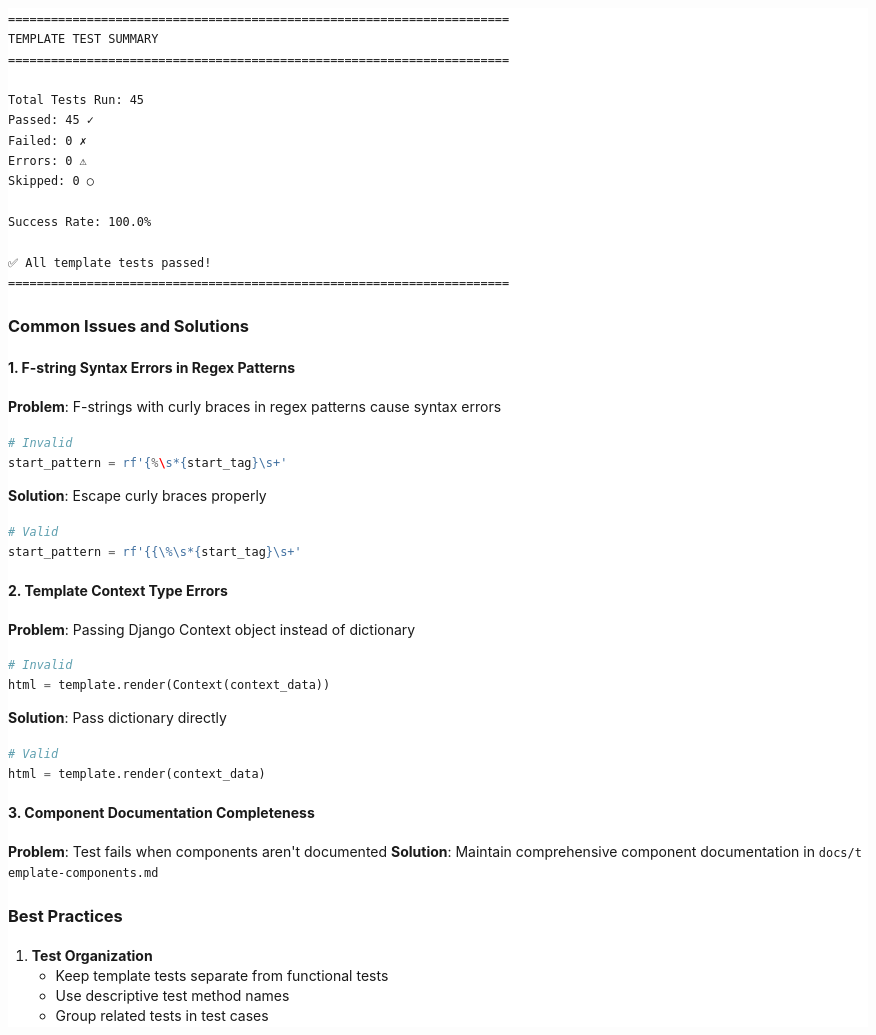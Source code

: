 ```
======================================================================
TEMPLATE TEST SUMMARY
======================================================================

Total Tests Run: 45
Passed: 45 ✓
Failed: 0 ✗
Errors: 0 ⚠
Skipped: 0 ○

Success Rate: 100.0%

✅ All template tests passed!
======================================================================
```

### Common Issues and Solutions

#### 1. F-string Syntax Errors in Regex Patterns
**Problem**: F-strings with curly braces in regex patterns cause syntax errors
```python
# Invalid
start_pattern = rf'{%\s*{start_tag}\s+'
```

**Solution**: Escape curly braces properly
```python
# Valid
start_pattern = rf'{{\%\s*{start_tag}\s+'
```

#### 2. Template Context Type Errors
**Problem**: Passing Django Context object instead of dictionary
```python
# Invalid
html = template.render(Context(context_data))
```

**Solution**: Pass dictionary directly
```python
# Valid
html = template.render(context_data)
```

#### 3. Component Documentation Completeness
**Problem**: Test fails when components aren't documented
**Solution**: Maintain comprehensive component documentation in `docs/template-components.md`

### Best Practices

1. **Test Organization**
   - Keep template tests separate from functional tests
   - Use descriptive test method names
   - Group related tests in test cases
